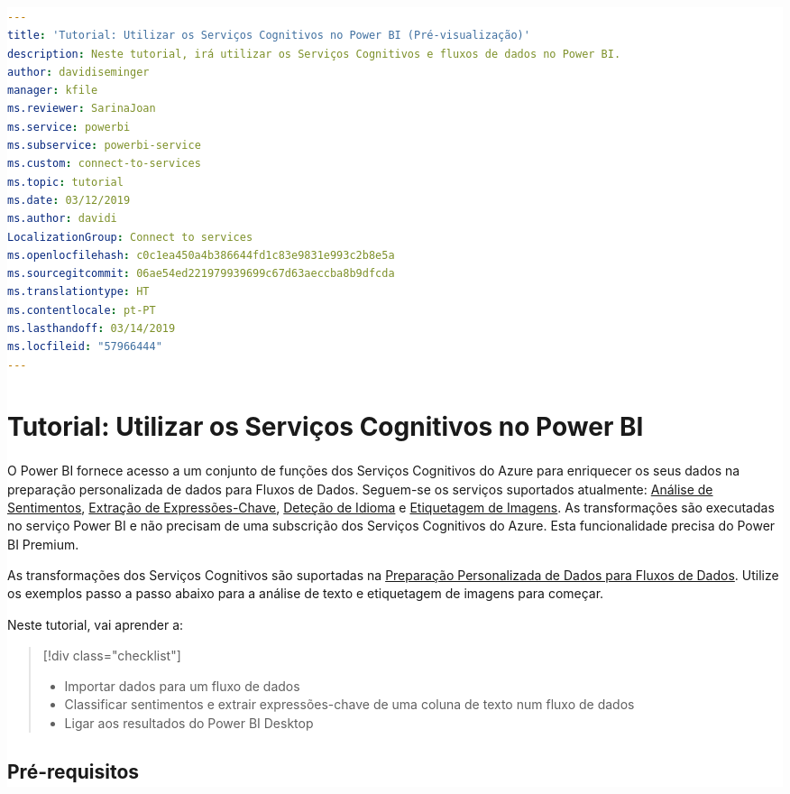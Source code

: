 ```yaml
---
title: 'Tutorial: Utilizar os Serviços Cognitivos no Power BI (Pré-visualização)'
description: Neste tutorial, irá utilizar os Serviços Cognitivos e fluxos de dados no Power BI.
author: davidiseminger
manager: kfile
ms.reviewer: SarinaJoan
ms.service: powerbi
ms.subservice: powerbi-service
ms.custom: connect-to-services
ms.topic: tutorial
ms.date: 03/12/2019
ms.author: davidi
LocalizationGroup: Connect to services
ms.openlocfilehash: c0c1ea450a4b386644fd1c83e9831e993c2b8e5a
ms.sourcegitcommit: 06ae54ed221979939699c67d63aeccba8b9dfcda
ms.translationtype: HT
ms.contentlocale: pt-PT
ms.lasthandoff: 03/14/2019
ms.locfileid: "57966444"
---
```

# <a name="tutorial-use-cognitive-services-in-power-bi"></a>Tutorial: Utilizar os Serviços Cognitivos no Power BI

O Power BI fornece acesso a um conjunto de funções dos Serviços Cognitivos do Azure para enriquecer os seus dados na preparação personalizada de dados para Fluxos de Dados. Seguem-se os serviços suportados atualmente: [Análise de Sentimentos](https://docs.microsoft.com/azure/cognitive-services/text-analytics/how-tos/text-analytics-how-to-sentiment-analysis), [Extração de Expressões-Chave](https://docs.microsoft.com/azure/cognitive-services/text-analytics/how-tos/text-analytics-how-to-keyword-extraction), [Deteção de Idioma](https://docs.microsoft.com/azure/cognitive-services/text-analytics/how-tos/text-analytics-how-to-language-detection) e [Etiquetagem de Imagens](https://docs.microsoft.com/azure/cognitive-services/computer-vision/concept-tagging-images). As transformações são executadas no serviço Power BI e não precisam de uma subscrição dos Serviços Cognitivos do Azure. Esta funcionalidade precisa do Power BI Premium.

As transformações dos Serviços Cognitivos são suportadas na [Preparação Personalizada de Dados para Fluxos de Dados](https://powerbi.microsoft.com/blog/introducing-power-bi-data-prep-wtih-dataflows/). Utilize os exemplos passo a passo abaixo para a análise de texto e etiquetagem de imagens para começar.

Neste tutorial, vai aprender a:

> [!div class="checklist"]
> * Importar dados para um fluxo de dados
> * Classificar sentimentos e extrair expressões-chave de uma coluna de texto num fluxo de dados
> * Ligar aos resultados do Power BI Desktop


## <a name="prerequisites"></a>Pré-requisitos

